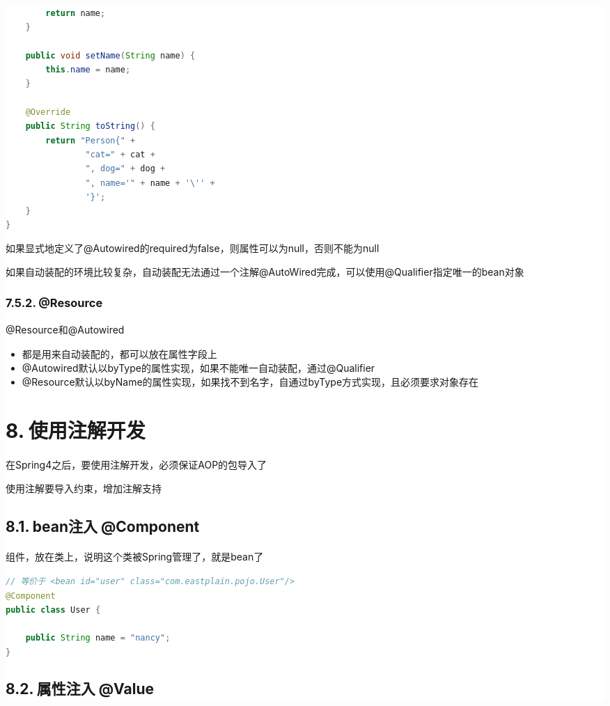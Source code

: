 ```java
        return name;
    }

    public void setName(String name) {
        this.name = name;
    }

    @Override
    public String toString() {
        return "Person{" +
                "cat=" + cat +
                ", dog=" + dog +
                ", name='" + name + '\'' +
                '}';
    }
}

```

如果显式地定义了@Autowired的required为false，则属性可以为null，否则不能为null

如果自动装配的环境比较复杂，自动装配无法通过一个注解@AutoWired完成，可以使用@Qualifier指定唯一的bean对象

### 7.5.2. @Resource

@Resource和@Autowired

- 都是用来自动装配的，都可以放在属性字段上
- @Autowired默认以byType的属性实现，如果不能唯一自动装配，通过@Qualifier
- @Resource默认以byName的属性实现，如果找不到名字，自通过byType方式实现，且必须要求对象存在

# 8. 使用注解开发

在Spring4之后，要使用注解开发，必须保证AOP的包导入了

使用注解要导入约束，增加注解支持

## 8.1. bean注入  @Component

组件，放在类上，说明这个类被Spring管理了，就是bean了

```java
// 等价于 <bean id="user" class="com.eastplain.pojo.User"/>
@Component
public class User {

    public String name = "nancy";
}
```

## 8.2. 属性注入  @Value
